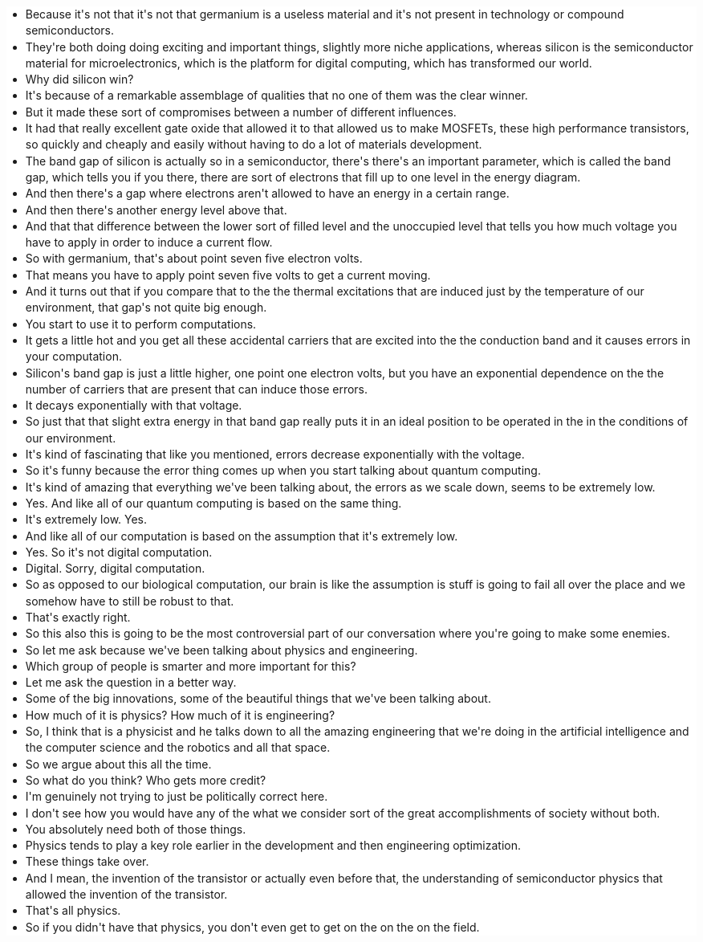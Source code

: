 *  Because it's not that it's not that germanium is a useless material and it's not present in technology or compound semiconductors.
*  They're both doing doing exciting and important things, slightly more niche applications, whereas silicon is the semiconductor material for microelectronics, which is the platform for digital computing, which has transformed our world.
*  Why did silicon win?
*  It's because of a remarkable assemblage of qualities that no one of them was the clear winner.
*  But it made these sort of compromises between a number of different influences.
*  It had that really excellent gate oxide that allowed it to that allowed us to make MOSFETs, these high performance transistors, so quickly and cheaply and easily without having to do a lot of materials development.
*  The band gap of silicon is actually so in a semiconductor, there's there's an important parameter, which is called the band gap, which tells you if you there, there are sort of electrons that fill up to one level in the energy diagram.
*  And then there's a gap where electrons aren't allowed to have an energy in a certain range.
*  And then there's another energy level above that.
*  And that that difference between the lower sort of filled level and the unoccupied level that tells you how much voltage you have to apply in order to induce a current flow.
*  So with germanium, that's about point seven five electron volts.
*  That means you have to apply point seven five volts to get a current moving.
*  And it turns out that if you compare that to the the thermal excitations that are induced just by the temperature of our environment, that gap's not quite big enough.
*  You start to use it to perform computations.
*  It gets a little hot and you get all these accidental carriers that are excited into the the conduction band and it causes errors in your computation.
*  Silicon's band gap is just a little higher, one point one electron volts, but you have an exponential dependence on the the number of carriers that are present that can induce those errors.
*  It decays exponentially with that voltage.
*  So just that that slight extra energy in that band gap really puts it in an ideal position to be operated in the in the conditions of our environment.
*  It's kind of fascinating that like you mentioned, errors decrease exponentially with the voltage.
*  So it's funny because the error thing comes up when you start talking about quantum computing.
*  It's kind of amazing that everything we've been talking about, the errors as we scale down, seems to be extremely low.
*  Yes. And like all of our quantum computing is based on the same thing.
*  It's extremely low. Yes.
*  And like all of our computation is based on the assumption that it's extremely low.
*  Yes. So it's not digital computation.
*  Digital. Sorry, digital computation.
*  So as opposed to our biological computation, our brain is like the assumption is stuff is going to fail all over the place and we somehow have to still be robust to that.
*  That's exactly right.
*  So this also this is going to be the most controversial part of our conversation where you're going to make some enemies.
*  So let me ask because we've been talking about physics and engineering.
*  Which group of people is smarter and more important for this?
*  Let me ask the question in a better way.
*  Some of the big innovations, some of the beautiful things that we've been talking about.
*  How much of it is physics? How much of it is engineering?
*  So, I think that is a physicist and he talks down to all the amazing engineering that we're doing in the artificial intelligence and the computer science and the robotics and all that space.
*  So we argue about this all the time.
*  So what do you think? Who gets more credit?
*  I'm genuinely not trying to just be politically correct here.
*  I don't see how you would have any of the what we consider sort of the great accomplishments of society without both.
*  You absolutely need both of those things.
*  Physics tends to play a key role earlier in the development and then engineering optimization.
*  These things take over.
*  And I mean, the invention of the transistor or actually even before that, the understanding of semiconductor physics that allowed the invention of the transistor.
*  That's all physics.
*  So if you didn't have that physics, you don't even get to get on the on the on the field.